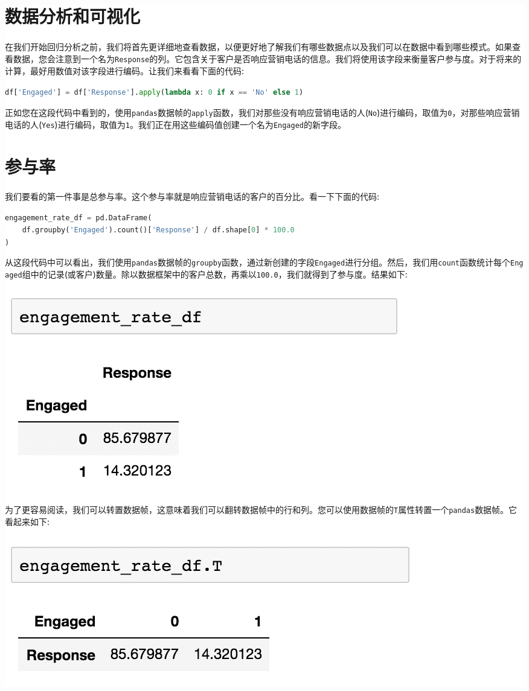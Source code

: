 
# 数据分析和可视化

在我们开始回归分析之前，我们将首先更详细地查看数据，以便更好地了解我们有哪些数据点以及我们可以在数据中看到哪些模式。如果查看数据，您会注意到一个名为`Response`的列。它包含关于客户是否响应营销电话的信息。我们将使用该字段来衡量客户参与度。对于将来的计算，最好用数值对该字段进行编码。让我们来看看下面的代码:

```py
df['Engaged'] = df['Response'].apply(lambda x: 0 if x == 'No' else 1)
```

正如您在这段代码中看到的，使用`pandas`数据帧的`apply`函数，我们对那些没有响应营销电话的人(`No`)进行编码，取值为`0`，对那些响应营销电话的人(`Yes`)进行编码，取值为`1`。我们正在用这些编码值创建一个名为`Engaged`的新字段。



# 参与率

我们要看的第一件事是总参与率。这个参与率就是响应营销电话的客户的百分比。看一下下面的代码:

```py
engagement_rate_df = pd.DataFrame(
    df.groupby('Engaged').count()['Response'] / df.shape[0] * 100.0
)
```

从这段代码中可以看出，我们使用`pandas`数据帧的`groupby`函数，通过新创建的字段`Engaged`进行分组。然后，我们用`count`函数统计每个`Engaged`组中的记录(或客户)数量。除以数据框架中的客户总数，再乘以`100.0`，我们就得到了参与度。结果如下:

![](img//97193318-df6f-461f-9404-86cb8ed4b87b.png)

为了更容易阅读，我们可以转置数据帧，这意味着我们可以翻转数据帧中的行和列。您可以使用数据帧的`T`属性转置一个`pandas`数据帧。它看起来如下:

![](img//04dd8f15-66c7-4bdd-a2c3-1e04839e1447.png)
